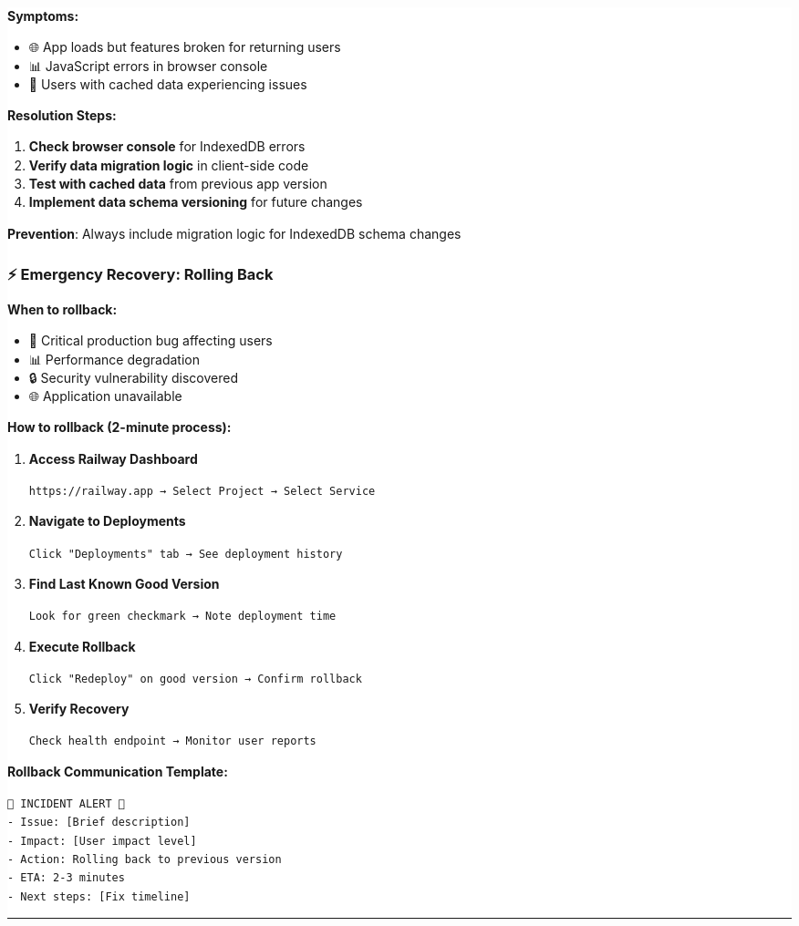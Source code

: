 **Symptoms:**
- 🌐 App loads but features broken for returning users
- 📊 JavaScript errors in browser console
- 👥 Users with cached data experiencing issues

**Resolution Steps:**
1. **Check browser console** for IndexedDB errors
2. **Verify data migration logic** in client-side code
3. **Test with cached data** from previous app version
4. **Implement data schema versioning** for future changes

**Prevention**: Always include migration logic for IndexedDB schema changes

### ⚡ Emergency Recovery: Rolling Back

**When to rollback:**
- 🚨 Critical production bug affecting users
- 📊 Performance degradation
- 🔒 Security vulnerability discovered
- 🌐 Application unavailable

**How to rollback (2-minute process):**

1. **Access Railway Dashboard**
   ```
   https://railway.app → Select Project → Select Service
   ```

2. **Navigate to Deployments**
   ```
   Click "Deployments" tab → See deployment history
   ```

3. **Find Last Known Good Version**
   ```
   Look for green checkmark → Note deployment time
   ```

4. **Execute Rollback**
   ```
   Click "Redeploy" on good version → Confirm rollback
   ```

5. **Verify Recovery**
   ```
   Check health endpoint → Monitor user reports
   ```

**Rollback Communication Template:**
```
🚨 INCIDENT ALERT 🚨
- Issue: [Brief description]
- Impact: [User impact level]
- Action: Rolling back to previous version
- ETA: 2-3 minutes
- Next steps: [Fix timeline]
```

---